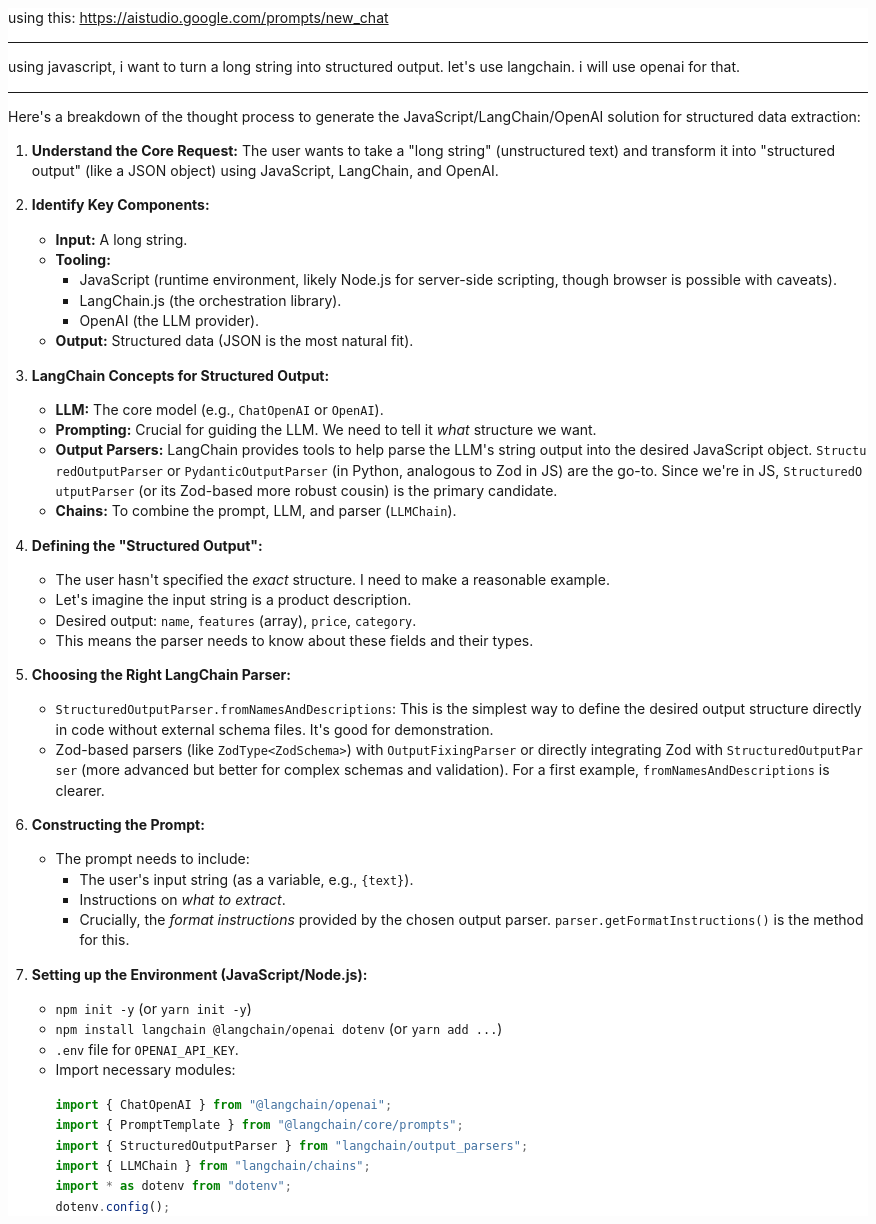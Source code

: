 using this: https://aistudio.google.com/prompts/new_chat

---

using javascript, i want to turn a long string into structured output. let's use langchain. i will use openai for that.

---

Here's a breakdown of the thought process to generate the JavaScript/LangChain/OpenAI solution for structured data extraction:

1.  **Understand the Core Request:** The user wants to take a "long string" (unstructured text) and transform it into "structured output" (like a JSON object) using JavaScript, LangChain, and OpenAI.

2.  **Identify Key Components:**
    *   **Input:** A long string.
    *   **Tooling:**
        *   JavaScript (runtime environment, likely Node.js for server-side scripting, though browser is possible with caveats).
        *   LangChain.js (the orchestration library).
        *   OpenAI (the LLM provider).
    *   **Output:** Structured data (JSON is the most natural fit).

3.  **LangChain Concepts for Structured Output:**
    *   **LLM:** The core model (e.g., `ChatOpenAI` or `OpenAI`).
    *   **Prompting:** Crucial for guiding the LLM. We need to tell it *what* structure we want.
    *   **Output Parsers:** LangChain provides tools to help parse the LLM's string output into the desired JavaScript object. `StructuredOutputParser` or `PydanticOutputParser` (in Python, analogous to Zod in JS) are the go-to. Since we're in JS, `StructuredOutputParser` (or its Zod-based more robust cousin) is the primary candidate.
    *   **Chains:** To combine the prompt, LLM, and parser (`LLMChain`).

4.  **Defining the "Structured Output":**
    *   The user hasn't specified the *exact* structure. I need to make a reasonable example.
    *   Let's imagine the input string is a product description.
    *   Desired output: `name`, `features` (array), `price`, `category`.
    *   This means the parser needs to know about these fields and their types.

5.  **Choosing the Right LangChain Parser:**
    *   `StructuredOutputParser.fromNamesAndDescriptions`: This is the simplest way to define the desired output structure directly in code without external schema files. It's good for demonstration.
    *   Zod-based parsers (like `ZodType<ZodSchema>`) with `OutputFixingParser` or directly integrating Zod with `StructuredOutputParser` (more advanced but better for complex schemas and validation). For a first example, `fromNamesAndDescriptions` is clearer.

6.  **Constructing the Prompt:**
    *   The prompt needs to include:
        *   The user's input string (as a variable, e.g., `{text}`).
        *   Instructions on *what to extract*.
        *   Crucially, the *format instructions* provided by the chosen output parser. `parser.getFormatInstructions()` is the method for this.

7.  **Setting up the Environment (JavaScript/Node.js):**
    *   `npm init -y` (or `yarn init -y`)
    *   `npm install langchain @langchain/openai dotenv` (or `yarn add ...`)
    *   `.env` file for `OPENAI_API_KEY`.
    *   Import necessary modules:
        ```javascript
        import { ChatOpenAI } from "@langchain/openai";
        import { PromptTemplate } from "@langchain/core/prompts";
        import { StructuredOutputParser } from "langchain/output_parsers";
        import { LLMChain } from "langchain/chains";
        import * as dotenv from "dotenv";
        dotenv.config();
        ```
